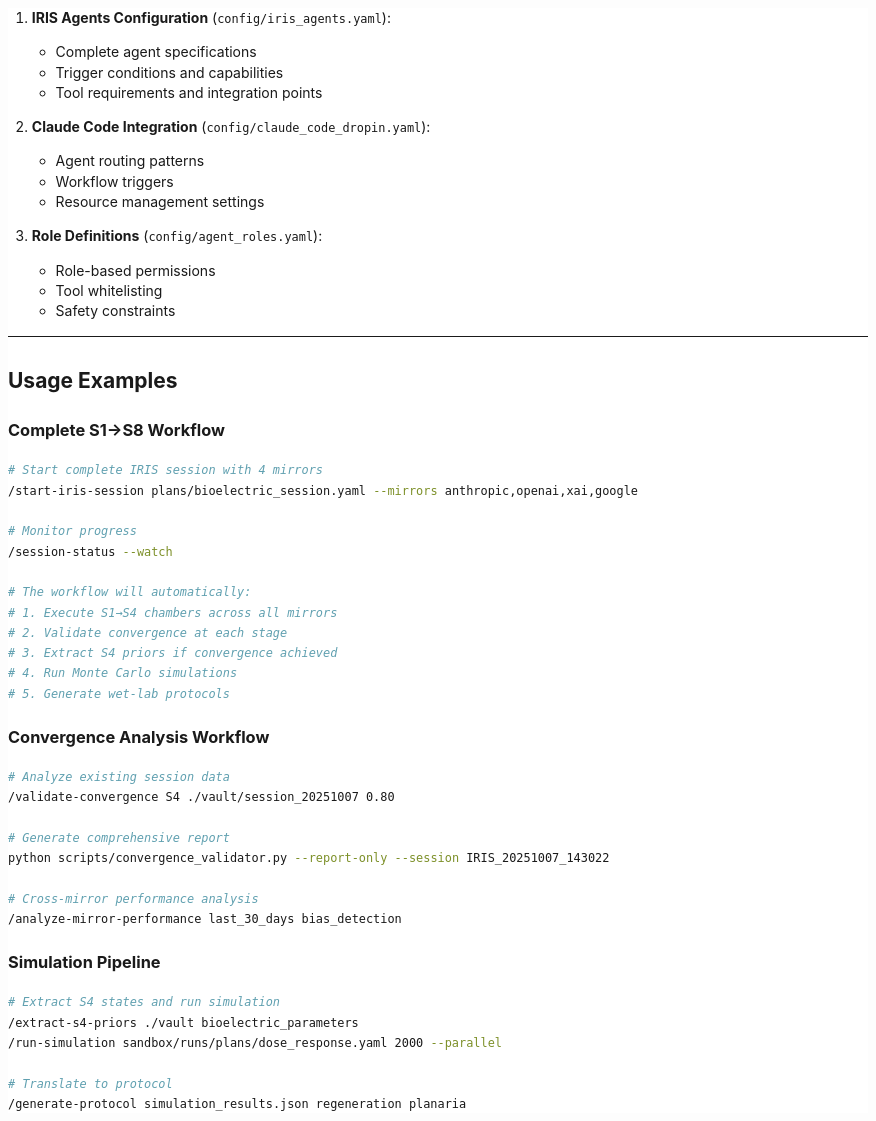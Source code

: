 1. **IRIS Agents Configuration** (`config/iris_agents.yaml`):
   - Complete agent specifications
   - Trigger conditions and capabilities
   - Tool requirements and integration points

2. **Claude Code Integration** (`config/claude_code_dropin.yaml`):
   - Agent routing patterns
   - Workflow triggers
   - Resource management settings

3. **Role Definitions** (`config/agent_roles.yaml`):
   - Role-based permissions
   - Tool whitelisting
   - Safety constraints

---

## Usage Examples

### Complete S1→S8 Workflow

```bash
# Start complete IRIS session with 4 mirrors
/start-iris-session plans/bioelectric_session.yaml --mirrors anthropic,openai,xai,google

# Monitor progress
/session-status --watch

# The workflow will automatically:
# 1. Execute S1→S4 chambers across all mirrors
# 2. Validate convergence at each stage
# 3. Extract S4 priors if convergence achieved
# 4. Run Monte Carlo simulations
# 5. Generate wet-lab protocols
```

### Convergence Analysis Workflow

```bash
# Analyze existing session data
/validate-convergence S4 ./vault/session_20251007 0.80

# Generate comprehensive report
python scripts/convergence_validator.py --report-only --session IRIS_20251007_143022

# Cross-mirror performance analysis
/analyze-mirror-performance last_30_days bias_detection
```

### Simulation Pipeline

```bash
# Extract S4 states and run simulation
/extract-s4-priors ./vault bioelectric_parameters
/run-simulation sandbox/runs/plans/dose_response.yaml 2000 --parallel

# Translate to protocol
/generate-protocol simulation_results.json regeneration planaria
```
